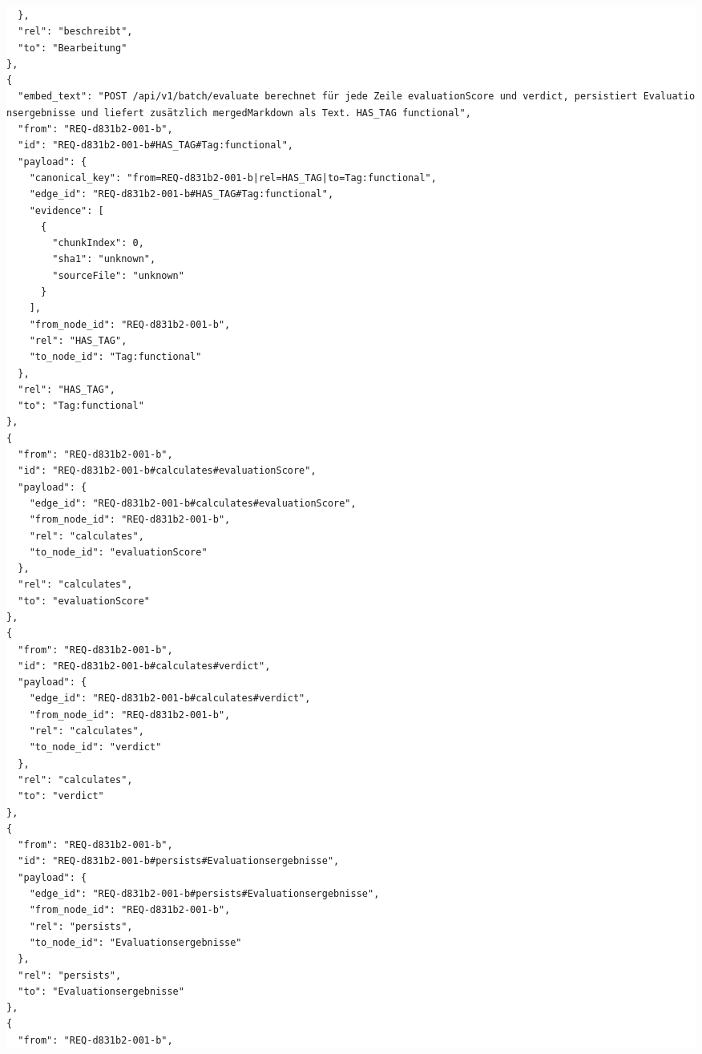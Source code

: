       },
      "rel": "beschreibt",
      "to": "Bearbeitung"
    },
    {
      "embed_text": "POST /api/v1/batch/evaluate berechnet für jede Zeile evaluationScore und verdict, persistiert Evaluationsergebnisse und liefert zusätzlich mergedMarkdown als Text. HAS_TAG functional",
      "from": "REQ-d831b2-001-b",
      "id": "REQ-d831b2-001-b#HAS_TAG#Tag:functional",
      "payload": {
        "canonical_key": "from=REQ-d831b2-001-b|rel=HAS_TAG|to=Tag:functional",
        "edge_id": "REQ-d831b2-001-b#HAS_TAG#Tag:functional",
        "evidence": [
          {
            "chunkIndex": 0,
            "sha1": "unknown",
            "sourceFile": "unknown"
          }
        ],
        "from_node_id": "REQ-d831b2-001-b",
        "rel": "HAS_TAG",
        "to_node_id": "Tag:functional"
      },
      "rel": "HAS_TAG",
      "to": "Tag:functional"
    },
    {
      "from": "REQ-d831b2-001-b",
      "id": "REQ-d831b2-001-b#calculates#evaluationScore",
      "payload": {
        "edge_id": "REQ-d831b2-001-b#calculates#evaluationScore",
        "from_node_id": "REQ-d831b2-001-b",
        "rel": "calculates",
        "to_node_id": "evaluationScore"
      },
      "rel": "calculates",
      "to": "evaluationScore"
    },
    {
      "from": "REQ-d831b2-001-b",
      "id": "REQ-d831b2-001-b#calculates#verdict",
      "payload": {
        "edge_id": "REQ-d831b2-001-b#calculates#verdict",
        "from_node_id": "REQ-d831b2-001-b",
        "rel": "calculates",
        "to_node_id": "verdict"
      },
      "rel": "calculates",
      "to": "verdict"
    },
    {
      "from": "REQ-d831b2-001-b",
      "id": "REQ-d831b2-001-b#persists#Evaluationsergebnisse",
      "payload": {
        "edge_id": "REQ-d831b2-001-b#persists#Evaluationsergebnisse",
        "from_node_id": "REQ-d831b2-001-b",
        "rel": "persists",
        "to_node_id": "Evaluationsergebnisse"
      },
      "rel": "persists",
      "to": "Evaluationsergebnisse"
    },
    {
      "from": "REQ-d831b2-001-b",